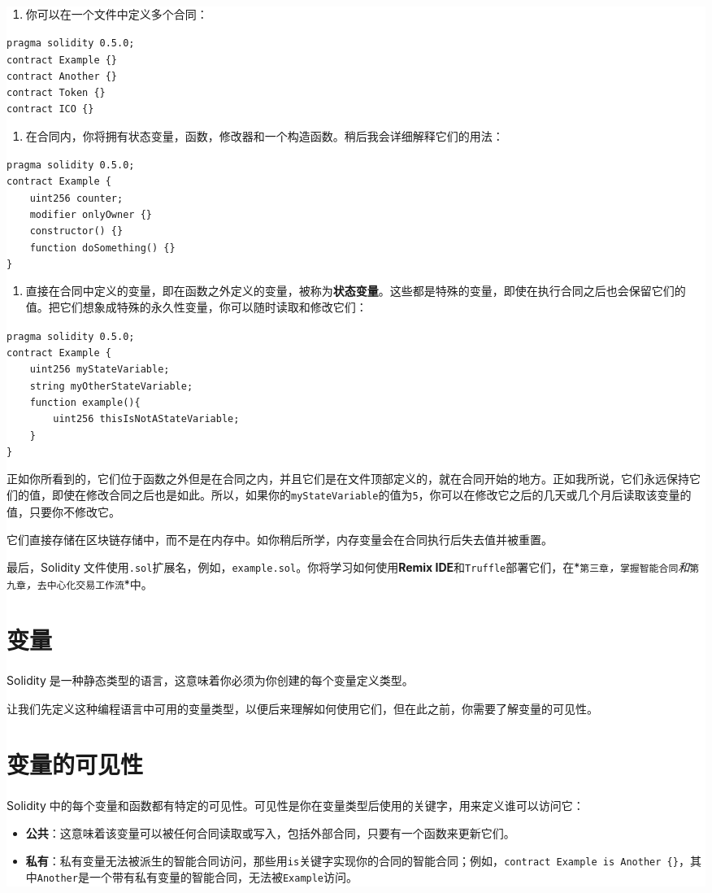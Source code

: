 1.  你可以在一个文件中定义多个合同：

```
pragma solidity 0.5.0;
contract Example {}
contract Another {}
contract Token {}
contract ICO {}
```

1.  在合同内，你将拥有状态变量，函数，修改器和一个构造函数。稍后我会详细解释它们的用法：

```
pragma solidity 0.5.0;
contract Example {
    uint256 counter;
    modifier onlyOwner {}
    constructor() {}
    function doSomething() {}
}
```

1.  直接在合同中定义的变量，即在函数之外定义的变量，被称为**状态变量**。这些都是特殊的变量，即使在执行合同之后也会保留它们的值。把它们想象成特殊的永久性变量，你可以随时读取和修改它们：

```
pragma solidity 0.5.0;
contract Example {
    uint256 myStateVariable;
    string myOtherStateVariable;
    function example(){
        uint256 thisIsNotAStateVariable;
    }
}
```

正如你所看到的，它们位于函数之外但是在合同之内，并且它们是在文件顶部定义的，就在合同开始的地方。正如我所说，它们永远保持它们的值，即使在修改合同之后也是如此。所以，如果你的`myStateVariable`的值为`5`，你可以在修改它之后的几天或几个月后读取该变量的值，只要你不修改它。

它们直接存储在区块链存储中，而不是在内存中。如你稍后所学，内存变量会在合同执行后失去值并被重置。

最后，Solidity 文件使用`.sol`扩展名，例如，`example.sol`。你将学习如何使用**Remix IDE**和`Truffle`部署它们，在*`第三章`*，*`掌握智能合同`*和*`第九章`*，*`去中心化交易工作流`*中。

# 变量

Solidity 是一种静态类型的语言，这意味着你必须为你创建的每个变量定义类型。

让我们先定义这种编程语言中可用的变量类型，以便后来理解如何使用它们，但在此之前，你需要了解变量的可见性。

# 变量的可见性

Solidity 中的每个变量和函数都有特定的可见性。可见性是你在变量类型后使用的关键字，用来定义谁可以访问它：

+   **公共**：这意味着该变量可以被任何合同读取或写入，包括外部合同，只要有一个函数来更新它们。

+   **私有**：私有变量无法被派生的智能合同访问，那些用`is`关键字实现你的合同的智能合同；例如，`contract Example is Another {}`，其中`Another`是一个带有私有变量的智能合同，无法被`Example`访问。
